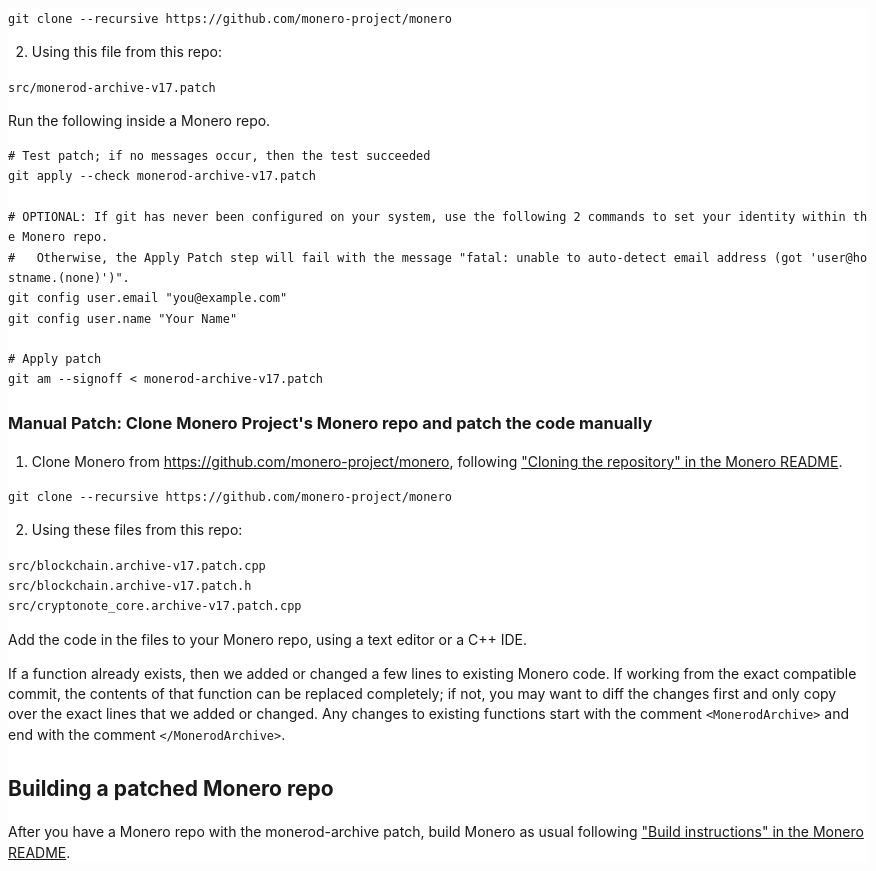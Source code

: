```
git clone --recursive https://github.com/monero-project/monero
```

2. Using this file from this repo: 

```
src/monerod-archive-v17.patch
```

Run the following inside a Monero repo.

```
# Test patch; if no messages occur, then the test succeeded
git apply --check monerod-archive-v17.patch
      
# OPTIONAL: If git has never been configured on your system, use the following 2 commands to set your identity within the Monero repo.
#   Otherwise, the Apply Patch step will fail with the message "fatal: unable to auto-detect email address (got 'user@hostname.(none)')".
git config user.email "you@example.com"
git config user.name "Your Name"

# Apply patch
git am --signoff < monerod-archive-v17.patch
```


### Manual Patch: Clone Monero Project's Monero repo and patch the code manually
1. Clone Monero from https://github.com/monero-project/monero, following ["Cloning the repository" in the Monero README](https://github.com/monero-project/monero#cloning-the-repository).

```
git clone --recursive https://github.com/monero-project/monero
```

2. Using these files from this repo: 

```
src/blockchain.archive-v17.patch.cpp
src/blockchain.archive-v17.patch.h
src/cryptonote_core.archive-v17.patch.cpp
```

Add the code in the files to your Monero repo, using a text editor or a C++ IDE.
  
If a function already exists, then we added or changed a few lines to existing Monero code. If working from the exact compatible commit, the contents of that function can be replaced completely; if not, you may want to diff the changes first and only copy over the exact lines that we added or changed. Any changes to existing functions start with the comment `<MonerodArchive>` and end with the comment `</MonerodArchive>`.

## Building a patched Monero repo
After you have a Monero repo with the monerod-archive patch, build Monero as usual following ["Build instructions" in the Monero README](https://github.com/monero-project/monero/blob/master/README.md#build-instructions).

